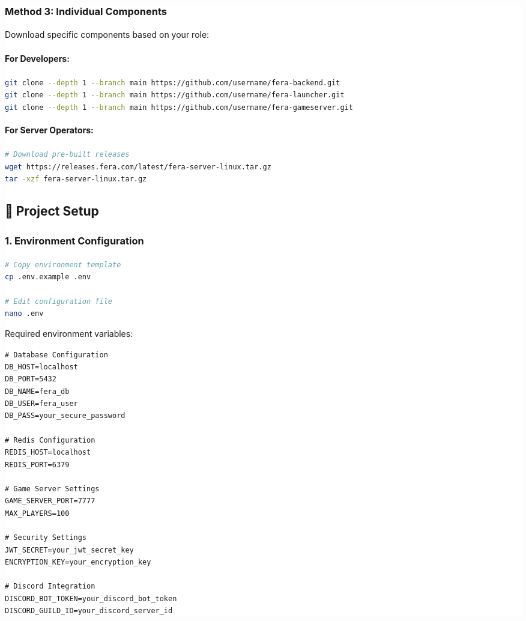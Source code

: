 ### Method 3: Individual Components
Download specific components based on your role:

#### For Developers:
```bash
git clone --depth 1 --branch main https://github.com/username/fera-backend.git
git clone --depth 1 --branch main https://github.com/username/fera-launcher.git
git clone --depth 1 --branch main https://github.com/username/fera-gameserver.git
```

#### For Server Operators:
```bash
# Download pre-built releases
wget https://releases.fera.com/latest/fera-server-linux.tar.gz
tar -xzf fera-server-linux.tar.gz
```

## 🔧 Project Setup

### 1. Environment Configuration
```bash
# Copy environment template
cp .env.example .env

# Edit configuration file
nano .env
```

Required environment variables:
```env
# Database Configuration
DB_HOST=localhost
DB_PORT=5432
DB_NAME=fera_db
DB_USER=fera_user
DB_PASS=your_secure_password

# Redis Configuration
REDIS_HOST=localhost
REDIS_PORT=6379

# Game Server Settings
GAME_SERVER_PORT=7777
MAX_PLAYERS=100

# Security Settings
JWT_SECRET=your_jwt_secret_key
ENCRYPTION_KEY=your_encryption_key

# Discord Integration
DISCORD_BOT_TOKEN=your_discord_bot_token
DISCORD_GUILD_ID=your_discord_server_id
```
